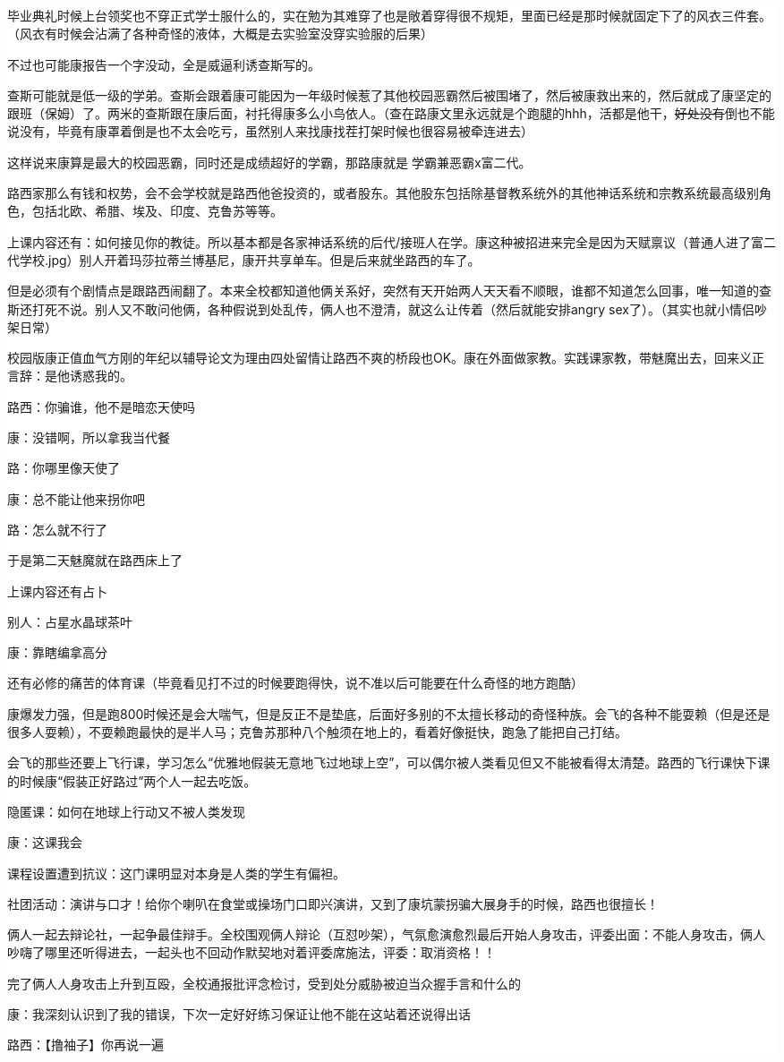 毕业典礼时候上台领奖也不穿正式学士服什么的，实在勉为其难穿了也是敞着穿得很不规矩，里面已经是那时候就固定下了的风衣三件套。（风衣有时候会沾满了各种奇怪的液体，大概是去实验室没穿实验服的后果）

不过也可能康报告一个字没动，全是威逼利诱查斯写的。

查斯可能就是低一级的学弟。查斯会跟着康可能因为一年级时候惹了其他校园恶霸然后被围堵了，然后被康救出来的，然后就成了康坚定的跟班（保姆）了。两米的查斯跟在康后面，衬托得康多么小鸟依人。（查在路康文里永远就是个跑腿的hhh，活都是他干，~~好处没有~~倒也不能说没有，毕竟有康罩着倒是也不太会吃亏，虽然别人来找康找茬打架时候也很容易被牵连进去）

这样说来康算是最大的校园恶霸，同时还是成绩超好的学霸，那路康就是 学霸兼恶霸x富二代。

路西家那么有钱和权势，会不会学校就是路西他爸投资的，或者股东。其他股东包括除基督教系统外的其他神话系统和宗教系统最高级别角色，包括北欧、希腊、埃及、印度、克鲁苏等等。

上课内容还有：如何接见你的教徒。所以基本都是各家神话系统的后代/接班人在学。康这种被招进来完全是因为天赋禀议（普通人进了富二代学校.jpg）别人开着玛莎拉蒂兰博基尼，康开共享单车。但是后来就坐路西的车了。



但是必须有个剧情点是跟路西闹翻了。本来全校都知道他俩关系好，突然有天开始两人天天看不顺眼，谁都不知道怎么回事，唯一知道的查斯还打死不说。别人又不敢问他俩，各种假说到处乱传，俩人也不澄清，就这么让传着（然后就能安排angry sex了）。（其实也就小情侣吵架日常）

校园版康正值血气方刚的年纪以辅导论文为理由四处留情让路西不爽的桥段也OK。康在外面做家教。实践课家教，带魅魔出去，回来义正言辞：是他诱惑我的。

路西：你骗谁，他不是暗恋天使吗

康：没错啊，所以拿我当代餐

路：你哪里像天使了

康：总不能让他来拐你吧

路：怎么就不行了

于是第二天魅魔就在路西床上了



上课内容还有占卜

别人：占星水晶球茶叶

康：靠瞎编拿高分

还有必修的痛苦的体育课（毕竟看见打不过的时候要跑得快，说不准以后可能要在什么奇怪的地方跑酷）

康爆发力强，但是跑800时候还是会大喘气，但是反正不是垫底，后面好多别的不太擅长移动的奇怪种族。会飞的各种不能耍赖（但是还是很多人耍赖），不耍赖跑最快的是半人马；克鲁苏那种八个触须在地上的，看着好像挺快，跑急了能把自己打结。

会飞的那些还要上飞行课，学习怎么“优雅地假装无意地飞过地球上空”，可以偶尔被人类看见但又不能被看得太清楚。路西的飞行课快下课的时候康“假装正好路过”两个人一起去吃饭。

隐匿课：如何在地球上行动又不被人类发现

康：这课我会

课程设置遭到抗议：这门课明显对本身是人类的学生有偏袒。

社团活动：演讲与口才！给你个喇叭在食堂或操场门口即兴演讲，又到了康坑蒙拐骗大展身手的时候，路西也很擅长！

俩人一起去辩论社，一起争最佳辩手。全校围观俩人辩论（互怼吵架），气氛愈演愈烈最后开始人身攻击，评委出面：不能人身攻击，俩人吵嗨了哪里还听得进去，一起头也不回动作默契地对着评委席施法，评委：取消资格！！

完了俩人人身攻击上升到互殴，全校通报批评念检讨，受到处分威胁被迫当众握手言和什么的

康：我深刻认识到了我的错误，下次一定好好练习保证让他不能在这站着还说得出话

路西：【撸袖子】你再说一遍

